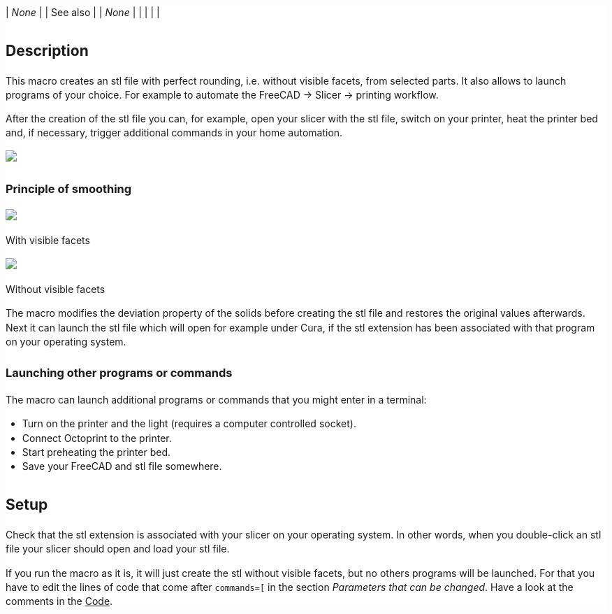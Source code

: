 | _None_                                                                                                                                                                                                                                                                                                                                                                                                                                                                                                                                                                                                                             |
| See also                                                                                                                                                                                                                                                                                                                                                                                                                                                                                                                                                                                                                           |
| _None_                                                                                                                                                                                                                                                                                                                                                                                                                                                                                                                                                                                                                             |
|                                                                                                                                                                                                                                                                                                                                                                                                                                                                                                                                                                                                                                    |
|                                                                                                                                                                                                                                                                                                                                                                                                                                                                                                                                                                                                                                    |

## Description

This macro creates an stl file with perfect rounding, i.e. without visible facets, from selected parts. It also allows to launch programs of your choice. For example to automate the FreeCAD → Slicer → printing workflow.

After the creation of the stl file you can, for example, open your slicer with the stl file, switch on your printer, heat the printer bed and, if necessary, trigger additional commands in your home automation.

![](/images/Macro_3D_Printer_Workflow_Dialog.png)

### Principle of smoothing

![](/images/Macro_3D_Printer_Workflow_With_Facets.png)

With visible facets

![](/images/Macro_3D_Printer_Workflow_Without_Facets.png)

Without visible facets

The macro modifies the deviation property of the solids before creating the stl file and restores the original values afterwards. Next it can launch the stl file which will open for example under Cura, if the stl extension has been associated with that program on your operating system.

### Launching other programs or commands

The macro can launch additional programs or commands that you might enter in a terminal:

- Turn on the printer and the light (requires a computer controlled socket).
- Connect Octoprint to the printer.
- Start preheating the printer bed.
- Save your FreeCAD and stl file somewhere.

## Setup

Check that the stl extension is associated with your slicer on your operating system. In other words, when you double-click an stl file your slicer should open and load your stl file.

If you run the macro as it is, it will just create the stl without visible facets, but no others programs will be launched. For that you have to edit the lines of code that come after `commands=[` in the section _Parameters that can be changed_. Have a look at the comments in the [Code](#Code).
